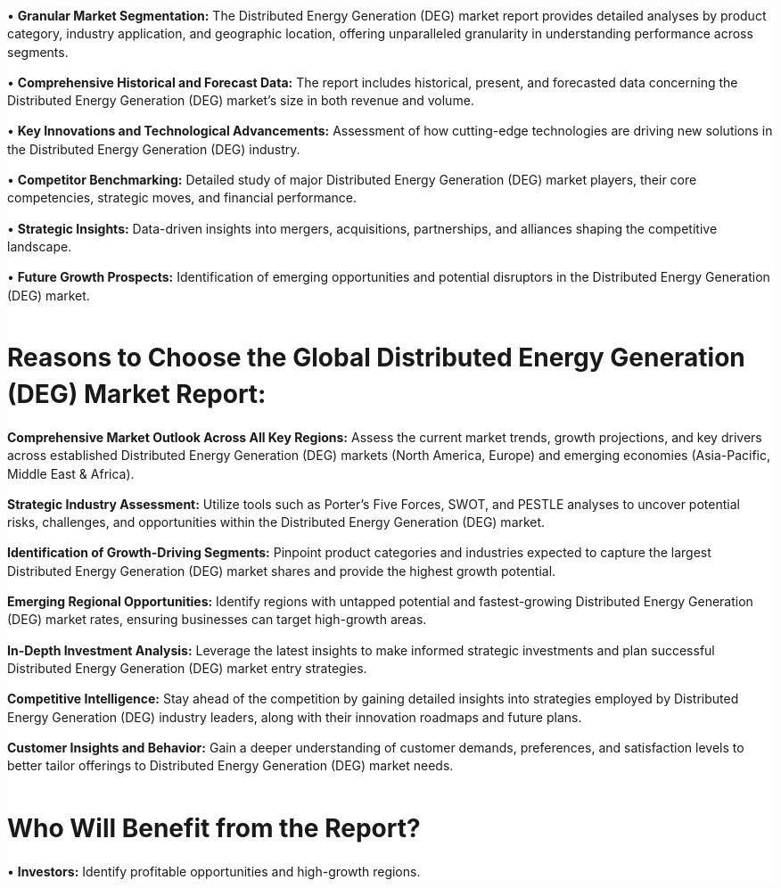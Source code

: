 • <strong>Granular Market Segmentation:</strong> The Distributed Energy Generation (DEG) market report provides detailed analyses by product category, industry application, and geographic location, offering unparalleled granularity in understanding performance across segments.

• <strong>Comprehensive Historical and Forecast Data:</strong> The report includes historical, present, and forecasted data concerning the Distributed Energy Generation (DEG) market’s size in both revenue and volume.

• <strong>Key Innovations and Technological Advancements:</strong> Assessment of how cutting-edge technologies are driving new solutions in the Distributed Energy Generation (DEG) industry.

• <strong>Competitor Benchmarking:</strong> Detailed study of major Distributed Energy Generation (DEG) market players, their core competencies, strategic moves, and financial performance.

• <strong>Strategic Insights:</strong> Data-driven insights into mergers, acquisitions, partnerships, and alliances shaping the competitive landscape.

• <strong>Future Growth Prospects:</strong> Identification of emerging opportunities and potential disruptors in the Distributed Energy Generation (DEG) market.

# <strong>Reasons to Choose the Global Distributed Energy Generation (DEG) Market Report:</strong>

<strong>Comprehensive Market Outlook Across All Key Regions:</strong>
Assess the current market trends, growth projections, and key drivers across established Distributed Energy Generation (DEG) markets (North America, Europe) and emerging economies (Asia-Pacific, Middle East & Africa).

<strong>Strategic Industry Assessment:</strong>
Utilize tools such as Porter’s Five Forces, SWOT, and PESTLE analyses to uncover potential risks, challenges, and opportunities within the Distributed Energy Generation (DEG) market.

<strong>Identification of Growth-Driving Segments:</strong>
Pinpoint product categories and industries expected to capture the largest Distributed Energy Generation (DEG) market shares and provide the highest growth potential.

<strong>Emerging Regional Opportunities:</strong>
Identify regions with untapped potential and fastest-growing Distributed Energy Generation (DEG) market rates, ensuring businesses can target high-growth areas.

<strong>In-Depth Investment Analysis:</strong>
Leverage the latest insights to make informed strategic investments and plan successful Distributed Energy Generation (DEG) market entry strategies.

<strong>Competitive Intelligence:</strong>
Stay ahead of the competition by gaining detailed insights into strategies employed by Distributed Energy Generation (DEG) industry leaders, along with their innovation roadmaps and future plans.

<strong>Customer Insights and Behavior:</strong>
Gain a deeper understanding of customer demands, preferences, and satisfaction levels to better tailor offerings to Distributed Energy Generation (DEG) market needs.

# <strong>Who Will Benefit from the Report?</strong>

• <strong>Investors:</strong> Identify profitable opportunities and high-growth regions.
